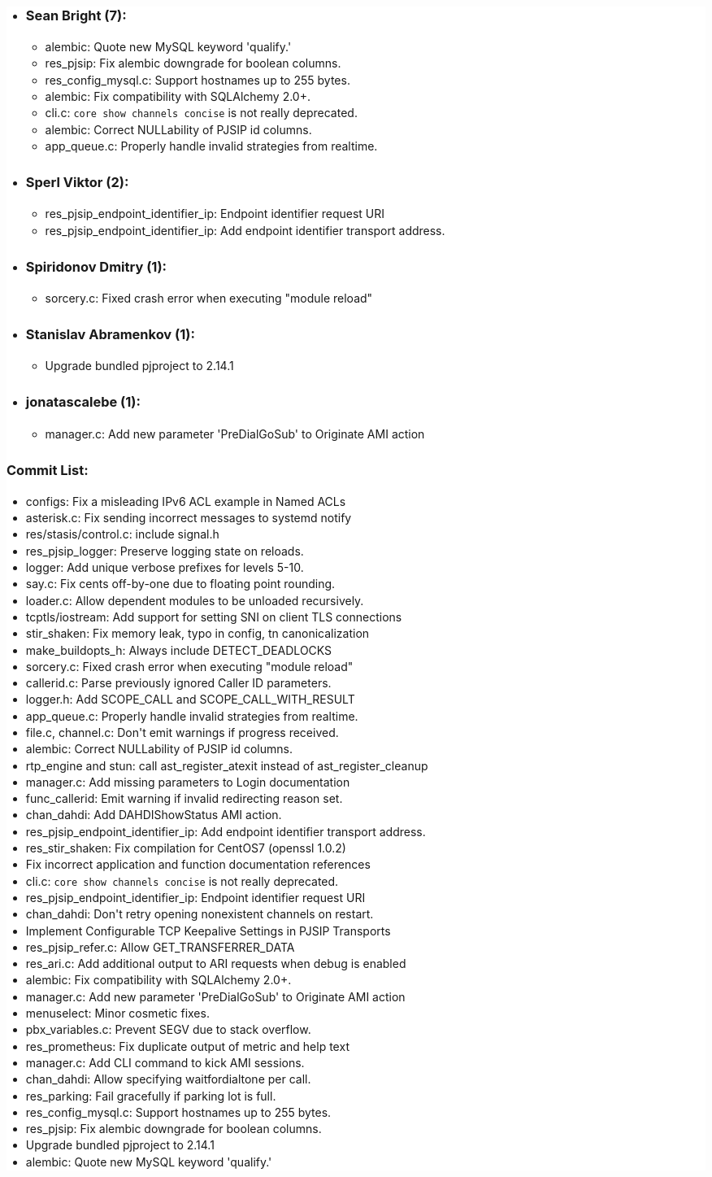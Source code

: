- ### Sean Bright (7):
  - alembic: Quote new MySQL keyword 'qualify.'
  - res_pjsip: Fix alembic downgrade for boolean columns.
  - res_config_mysql.c: Support hostnames up to 255 bytes.
  - alembic: Fix compatibility with SQLAlchemy 2.0+.
  - cli.c: `core show channels concise` is not really deprecated.
  - alembic: Correct NULLability of PJSIP id columns.
  - app_queue.c: Properly handle invalid strategies from realtime.

- ### Sperl Viktor (2):
  - res_pjsip_endpoint_identifier_ip: Endpoint identifier request URI
  - res_pjsip_endpoint_identifier_ip: Add endpoint identifier transport address.

- ### Spiridonov Dmitry (1):
  - sorcery.c: Fixed crash error when executing "module reload"

- ### Stanislav Abramenkov (1):
  - Upgrade bundled pjproject to 2.14.1

- ### jonatascalebe (1):
  - manager.c: Add new parameter 'PreDialGoSub' to Originate AMI action


### Commit List:

-  configs: Fix a misleading IPv6 ACL example in Named ACLs
-  asterisk.c: Fix sending incorrect messages to systemd notify
-  res/stasis/control.c: include signal.h
-  res_pjsip_logger: Preserve logging state on reloads.
-  logger: Add unique verbose prefixes for levels 5-10.
-  say.c: Fix cents off-by-one due to floating point rounding.
-  loader.c: Allow dependent modules to be unloaded recursively.
-  tcptls/iostream:  Add support for setting SNI on client TLS connections
-  stir_shaken:  Fix memory leak, typo in config, tn canonicalization
-  make_buildopts_h: Always include DETECT_DEADLOCKS
-  sorcery.c: Fixed crash error when executing "module reload"
-  callerid.c: Parse previously ignored Caller ID parameters.
-  logger.h:  Add SCOPE_CALL and SCOPE_CALL_WITH_RESULT
-  app_queue.c: Properly handle invalid strategies from realtime.
-  file.c, channel.c: Don't emit warnings if progress received.
-  alembic: Correct NULLability of PJSIP id columns.
-  rtp_engine and stun: call ast_register_atexit instead of ast_register_cleanup
-  manager.c: Add missing parameters to Login documentation
-  func_callerid: Emit warning if invalid redirecting reason set.
-  chan_dahdi: Add DAHDIShowStatus AMI action.
-  res_pjsip_endpoint_identifier_ip: Add endpoint identifier transport address.
-  res_stir_shaken:  Fix compilation for CentOS7 (openssl 1.0.2)
-  Fix incorrect application and function documentation references
-  cli.c: `core show channels concise` is not really deprecated.
-  res_pjsip_endpoint_identifier_ip: Endpoint identifier request URI
-  chan_dahdi: Don't retry opening nonexistent channels on restart.
-  Implement Configurable TCP Keepalive Settings in PJSIP Transports
-  res_pjsip_refer.c: Allow GET_TRANSFERRER_DATA
-  res_ari.c: Add additional output to ARI requests when debug is enabled
-  alembic: Fix compatibility with SQLAlchemy 2.0+.
-  manager.c: Add new parameter 'PreDialGoSub' to Originate AMI action
-  menuselect: Minor cosmetic fixes.
-  pbx_variables.c: Prevent SEGV due to stack overflow.
-  res_prometheus: Fix duplicate output of metric and help text
-  manager.c: Add CLI command to kick AMI sessions.
-  chan_dahdi: Allow specifying waitfordialtone per call.
-  res_parking: Fail gracefully if parking lot is full.
-  res_config_mysql.c: Support hostnames up to 255 bytes.
-  res_pjsip: Fix alembic downgrade for boolean columns.
-  Upgrade bundled pjproject to 2.14.1
-  alembic: Quote new MySQL keyword 'qualify.'